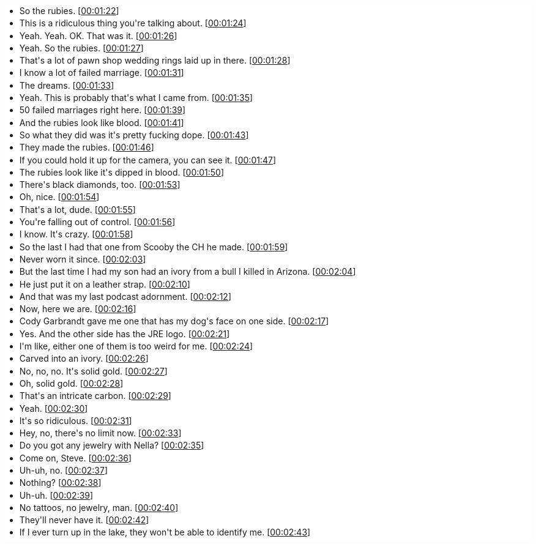 *  So the rubies. [[00:01:22](https://www.youtube.com/watch?v=Sunle1RDy5g&t=82.0s)]
*  This is a ridiculous thing you're talking about. [[00:01:24](https://www.youtube.com/watch?v=Sunle1RDy5g&t=84.0s)]
*  Yeah. Yeah. OK. That was it. [[00:01:26](https://www.youtube.com/watch?v=Sunle1RDy5g&t=86.0s)]
*  Yeah. So the rubies. [[00:01:27](https://www.youtube.com/watch?v=Sunle1RDy5g&t=87.0s)]
*  That's a lot of pawn shop wedding rings laid up in there. [[00:01:28](https://www.youtube.com/watch?v=Sunle1RDy5g&t=88.0s)]
*  I know a lot of failed marriage. [[00:01:31](https://www.youtube.com/watch?v=Sunle1RDy5g&t=91.0s)]
*  The dreams. [[00:01:33](https://www.youtube.com/watch?v=Sunle1RDy5g&t=93.0s)]
*  Yeah. This is probably that's what I came from. [[00:01:35](https://www.youtube.com/watch?v=Sunle1RDy5g&t=95.0s)]
*  50 failed marriages right here. [[00:01:39](https://www.youtube.com/watch?v=Sunle1RDy5g&t=99.0s)]
*  And the rubies look like blood. [[00:01:41](https://www.youtube.com/watch?v=Sunle1RDy5g&t=101.0s)]
*  So what they did was it's pretty fucking dope. [[00:01:43](https://www.youtube.com/watch?v=Sunle1RDy5g&t=103.0s)]
*  They made the rubies. [[00:01:46](https://www.youtube.com/watch?v=Sunle1RDy5g&t=106.0s)]
*  If you could hold it up for the camera, you can see it. [[00:01:47](https://www.youtube.com/watch?v=Sunle1RDy5g&t=107.0s)]
*  The rubies look like it's dipped in blood. [[00:01:50](https://www.youtube.com/watch?v=Sunle1RDy5g&t=110.0s)]
*  There's black diamonds, too. [[00:01:53](https://www.youtube.com/watch?v=Sunle1RDy5g&t=113.0s)]
*  Oh, nice. [[00:01:54](https://www.youtube.com/watch?v=Sunle1RDy5g&t=114.0s)]
*  That's a lot, dude. [[00:01:55](https://www.youtube.com/watch?v=Sunle1RDy5g&t=115.0s)]
*  You're falling out of control. [[00:01:56](https://www.youtube.com/watch?v=Sunle1RDy5g&t=116.0s)]
*  I know. It's crazy. [[00:01:58](https://www.youtube.com/watch?v=Sunle1RDy5g&t=118.0s)]
*  So the last I had that one from Scooby the CH he made. [[00:01:59](https://www.youtube.com/watch?v=Sunle1RDy5g&t=119.0s)]
*  Never worn it since. [[00:02:03](https://www.youtube.com/watch?v=Sunle1RDy5g&t=123.0s)]
*  But the last time I had my son had an ivory from a bull I killed in Arizona. [[00:02:04](https://www.youtube.com/watch?v=Sunle1RDy5g&t=124.0s)]
*  He just put it on a leather strap. [[00:02:10](https://www.youtube.com/watch?v=Sunle1RDy5g&t=130.0s)]
*  And that was my last podcast adornment. [[00:02:12](https://www.youtube.com/watch?v=Sunle1RDy5g&t=132.0s)]
*  Now, here we are. [[00:02:16](https://www.youtube.com/watch?v=Sunle1RDy5g&t=136.0s)]
*  Cody Garbrandt gave me one that has my dog's face on one side. [[00:02:17](https://www.youtube.com/watch?v=Sunle1RDy5g&t=137.0s)]
*  Yes. And the other side has the JRE logo. [[00:02:21](https://www.youtube.com/watch?v=Sunle1RDy5g&t=141.0s)]
*  I'm like, either one of them is too weird for me. [[00:02:24](https://www.youtube.com/watch?v=Sunle1RDy5g&t=144.0s)]
*  Carved into an ivory. [[00:02:26](https://www.youtube.com/watch?v=Sunle1RDy5g&t=146.0s)]
*  No, no, no. It's solid gold. [[00:02:27](https://www.youtube.com/watch?v=Sunle1RDy5g&t=147.0s)]
*  Oh, solid gold. [[00:02:28](https://www.youtube.com/watch?v=Sunle1RDy5g&t=148.0s)]
*  That's an intricate carbon. [[00:02:29](https://www.youtube.com/watch?v=Sunle1RDy5g&t=149.0s)]
*  Yeah. [[00:02:30](https://www.youtube.com/watch?v=Sunle1RDy5g&t=150.0s)]
*  It's so ridiculous. [[00:02:31](https://www.youtube.com/watch?v=Sunle1RDy5g&t=151.0s)]
*  Hey, no, there's no limit now. [[00:02:33](https://www.youtube.com/watch?v=Sunle1RDy5g&t=153.0s)]
*  Do you got any jewelry with Nella? [[00:02:35](https://www.youtube.com/watch?v=Sunle1RDy5g&t=155.0s)]
*  Come on, Steve. [[00:02:36](https://www.youtube.com/watch?v=Sunle1RDy5g&t=156.0s)]
*  Uh-uh, no. [[00:02:37](https://www.youtube.com/watch?v=Sunle1RDy5g&t=157.0s)]
*  Nothing? [[00:02:38](https://www.youtube.com/watch?v=Sunle1RDy5g&t=158.0s)]
*  Uh-uh. [[00:02:39](https://www.youtube.com/watch?v=Sunle1RDy5g&t=159.0s)]
*  No tattoos, no jewelry, man. [[00:02:40](https://www.youtube.com/watch?v=Sunle1RDy5g&t=160.0s)]
*  They'll never have it. [[00:02:42](https://www.youtube.com/watch?v=Sunle1RDy5g&t=162.0s)]
*  If I ever turn up in the lake, they won't be able to identify me. [[00:02:43](https://www.youtube.com/watch?v=Sunle1RDy5g&t=163.0s)]